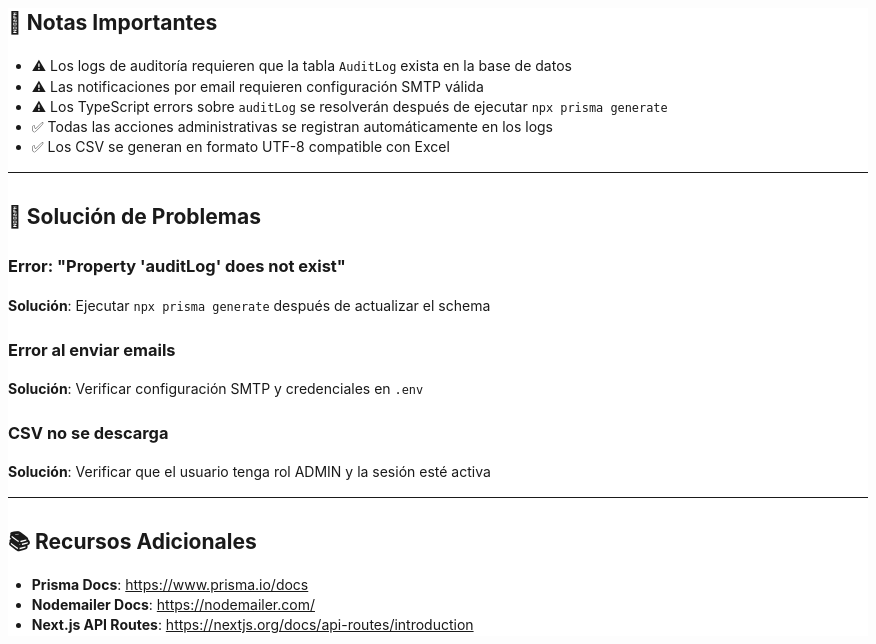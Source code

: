 ## 📝 Notas Importantes

- ⚠️ Los logs de auditoría requieren que la tabla `AuditLog` exista en la base de datos
- ⚠️ Las notificaciones por email requieren configuración SMTP válida
- ⚠️ Los TypeScript errors sobre `auditLog` se resolverán después de ejecutar `npx prisma generate`
- ✅ Todas las acciones administrativas se registran automáticamente en los logs
- ✅ Los CSV se generan en formato UTF-8 compatible con Excel

---

## 🐛 Solución de Problemas

### Error: "Property 'auditLog' does not exist"
**Solución**: Ejecutar `npx prisma generate` después de actualizar el schema

### Error al enviar emails
**Solución**: Verificar configuración SMTP y credenciales en `.env`

### CSV no se descarga
**Solución**: Verificar que el usuario tenga rol ADMIN y la sesión esté activa

---

## 📚 Recursos Adicionales

- **Prisma Docs**: https://www.prisma.io/docs
- **Nodemailer Docs**: https://nodemailer.com/
- **Next.js API Routes**: https://nextjs.org/docs/api-routes/introduction
